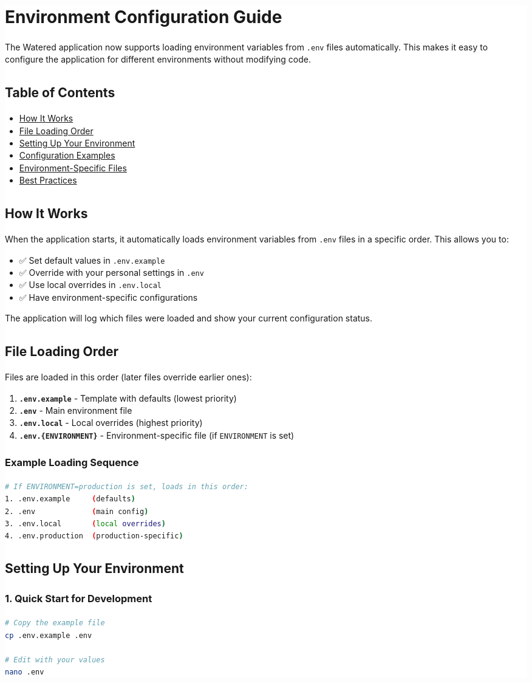 # Environment Configuration Guide

The Watered application now supports loading environment variables from `.env` files automatically. This makes it easy to configure the application for different environments without modifying code.

## Table of Contents

- [How It Works](#how-it-works)
- [File Loading Order](#file-loading-order)
- [Setting Up Your Environment](#setting-up-your-environment)
- [Configuration Examples](#configuration-examples)
- [Environment-Specific Files](#environment-specific-files)
- [Best Practices](#best-practices)

## How It Works

When the application starts, it automatically loads environment variables from `.env` files in a specific order. This allows you to:

- ✅ Set default values in `.env.example`
- ✅ Override with your personal settings in `.env`
- ✅ Use local overrides in `.env.local`
- ✅ Have environment-specific configurations

The application will log which files were loaded and show your current configuration status.

## File Loading Order

Files are loaded in this order (later files override earlier ones):

1. **`.env.example`** - Template with defaults (lowest priority)
2. **`.env`** - Main environment file
3. **`.env.local`** - Local overrides (highest priority)
4. **`.env.{ENVIRONMENT}`** - Environment-specific file (if `ENVIRONMENT` is set)

### Example Loading Sequence

```bash
# If ENVIRONMENT=production is set, loads in this order:
1. .env.example     (defaults)
2. .env             (main config)
3. .env.local       (local overrides)
4. .env.production  (production-specific)
```

## Setting Up Your Environment

### 1. Quick Start for Development

```bash
# Copy the example file
cp .env.example .env

# Edit with your values
nano .env
```
